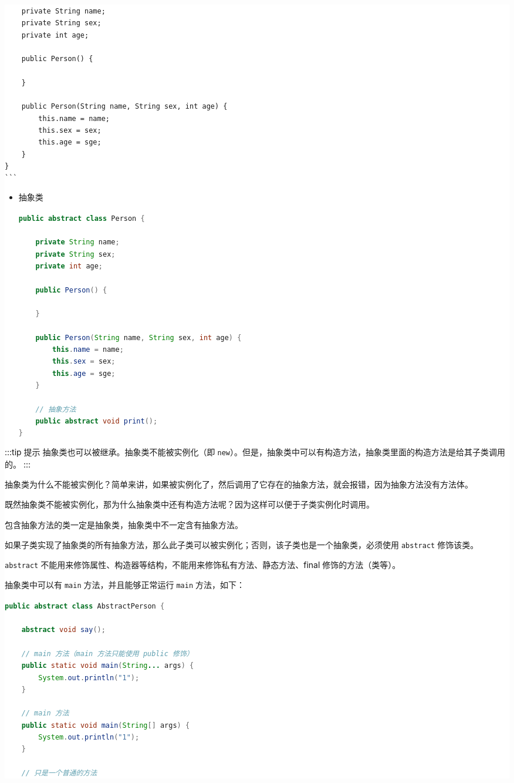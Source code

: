         private String name;
        private String sex;
        private int age;
        
        public Person() {
            
        }
        
        public Person(String name, String sex, int age) {
            this.name = name;
            this.sex = sex;
            this.age = sge;
        }
    }
    ```

- 抽象类

    ```java
    public abstract class Person {

        private String name;
        private String sex;
        private int age;
        
        public Person() {
            
        }
        
        public Person(String name, String sex, int age) {
            this.name = name;
            this.sex = sex;
            this.age = sge;
        }
        
        // 抽象方法
        public abstract void print();
    }
    ```

:::tip 提示
抽象类也可以被继承。抽象类不能被实例化（即 `new`）。但是，抽象类中可以有构造方法，抽象类里面的构造方法是给其子类调用的。
:::

抽象类为什么不能被实例化？简单来讲，如果被实例化了，然后调用了它存在的抽象方法，就会报错，因为抽象方法没有方法体。  

既然抽象类不能被实例化，那为什么抽象类中还有构造方法呢？因为这样可以便于子类实例化时调用。  

包含抽象方法的类一定是抽象类，抽象类中不一定含有抽象方法。  

如果子类实现了抽象类的所有抽象方法，那么此子类可以被实例化；否则，该子类也是一个抽象类，必须使用 `abstract` 修饰该类。  

`abstract` 不能用来修饰属性、构造器等结构，不能用来修饰私有方法、静态方法、final 修饰的方法（类等）。  

抽象类中可以有 `main` 方法，并且能够正常运行 `main` 方法，如下：
```java
public abstract class AbstractPerson {

    abstract void say();

    // main 方法（main 方法只能使用 public 修饰）
    public static void main(String... args) {
        System.out.println("1");
    }
    
    // main 方法
    public static void main(String[] args) {
        System.out.println("1");
    }
    
    // 只是一个普通的方法
```